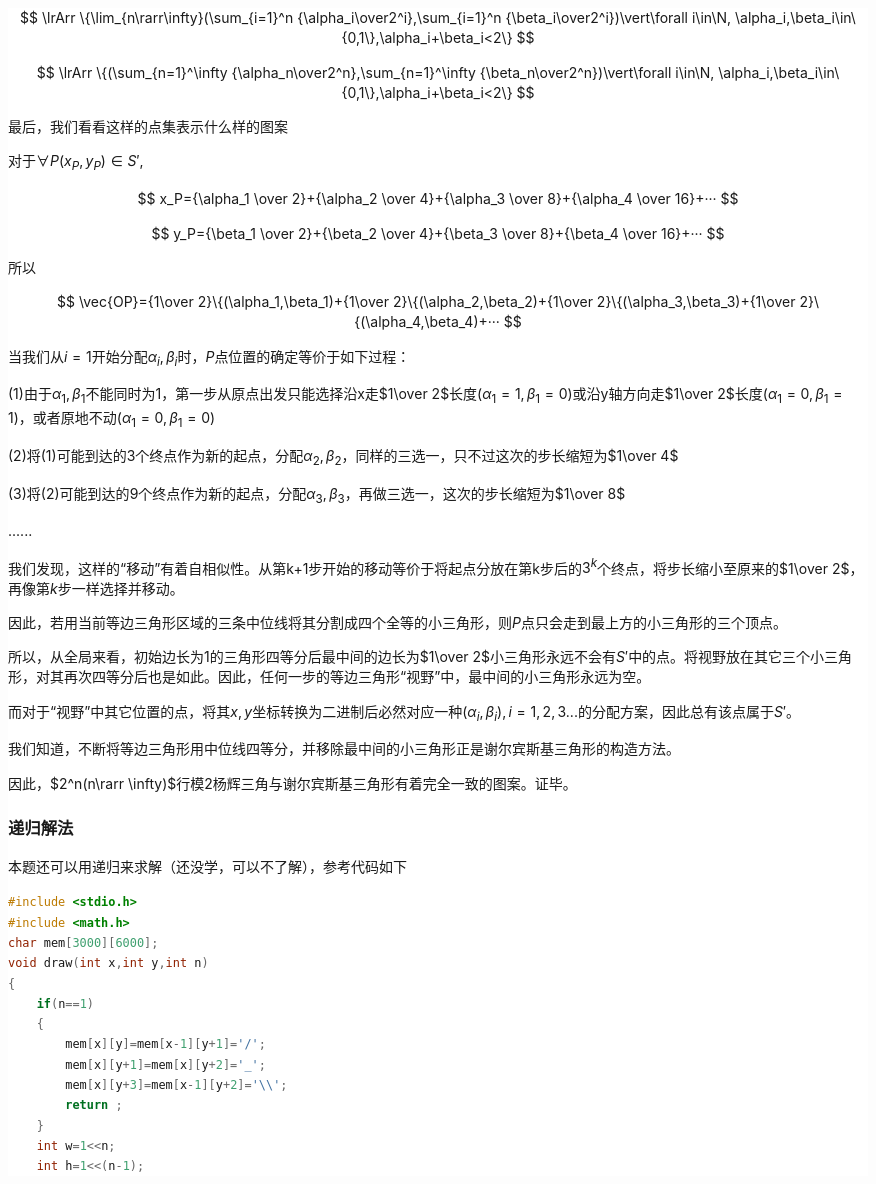 $$
\lrArr \{\lim_{n\rarr\infty}(\sum_{i=1}^n {\alpha_i\over2^i},\sum_{i=1}^n {\beta_i\over2^i})\vert\forall i\in\N, \alpha_i,\beta_i\in\{0,1\},\alpha_i+\beta_i<2\}
$$

$$
\lrArr \{(\sum_{n=1}^\infty {\alpha_n\over2^n},\sum_{n=1}^\infty {\beta_n\over2^n})\vert\forall i\in\N, \alpha_i,\beta_i\in\{0,1\},\alpha_i+\beta_i<2\}
$$

最后，我们看看这样的点集表示什么样的图案

对于$\forall P(x_P,y_P)\in S'$,

$$
x_P={\alpha_1 \over 2}+{\alpha_2 \over 4}+{\alpha_3 \over 8}+{\alpha_4 \over 16}+···
$$

$$
y_P={\beta_1 \over 2}+{\beta_2 \over 4}+{\beta_3 \over 8}+{\beta_4 \over 16}+···
$$

所以

$$
\vec{OP}={1\over 2}\{(\alpha_1,\beta_1)+{1\over 2}\{(\alpha_2,\beta_2)+{1\over 2}\{(\alpha_3,\beta_3)+{1\over 2}\{(\alpha_4,\beta_4)+···
$$

当我们从$i=1$开始分配$\alpha_i,\beta_i$时，$P$点位置的确定等价于如下过程：

(1)由于$\alpha_1,\beta_1$不能同时为1，第一步从原点出发只能选择沿x走$1\over 2$长度$(\alpha_1=1,\beta_1=0)$或沿y轴方向走$1\over 2$长度$(\alpha_1=0,\beta_1=1)$，或者原地不动$(\alpha_1=0,\beta_1=0)$

(2)将(1)可能到达的$3$个终点作为新的起点，分配$\alpha_2,\beta_2$，同样的三选一，只不过这次的步长缩短为$1\over 4$

(3)将(2)可能到达的$9$个终点作为新的起点，分配$\alpha_3,\beta_3$，再做三选一，这次的步长缩短为$1\over 8$

......

我们发现，这样的“移动”有着自相似性。从第k+1步开始的移动等价于将起点分放在第k步后的$3^k$个终点，将步长缩小至原来的$1\over 2$，再像第$k$步一样选择并移动。

因此，若用当前等边三角形区域的三条中位线将其分割成四个全等的小三角形，则$P$点只会走到最上方的小三角形的三个顶点。

所以，从全局来看，初始边长为1的三角形四等分后最中间的边长为$1\over 2$小三角形永远不会有$S'$中的点。将视野放在其它三个小三角形，对其再次四等分后也是如此。因此，任何一步的等边三角形“视野”中，最中间的小三角形永远为空。

而对于“视野”中其它位置的点，将其$x,y$坐标转换为二进制后必然对应一种$(\alpha_i,\beta_i),i=1,2,3...$的分配方案，因此总有该点属于$S'$。

我们知道，不断将等边三角形用中位线四等分，并移除最中间的小三角形正是谢尔宾斯基三角形的构造方法。

因此，$2^n(n\rarr \infty)$行模2杨辉三角与谢尔宾斯基三角形有着完全一致的图案。证毕。

### 递归解法

本题还可以用递归来求解（还没学，可以不了解），参考代码如下

```C
#include <stdio.h>
#include <math.h>
char mem[3000][6000];
void draw(int x,int y,int n)
{
    if(n==1)
    {
        mem[x][y]=mem[x-1][y+1]='/';
        mem[x][y+1]=mem[x][y+2]='_';
        mem[x][y+3]=mem[x-1][y+2]='\\';
        return ;
    }
    int w=1<<n;
    int h=1<<(n-1);
```